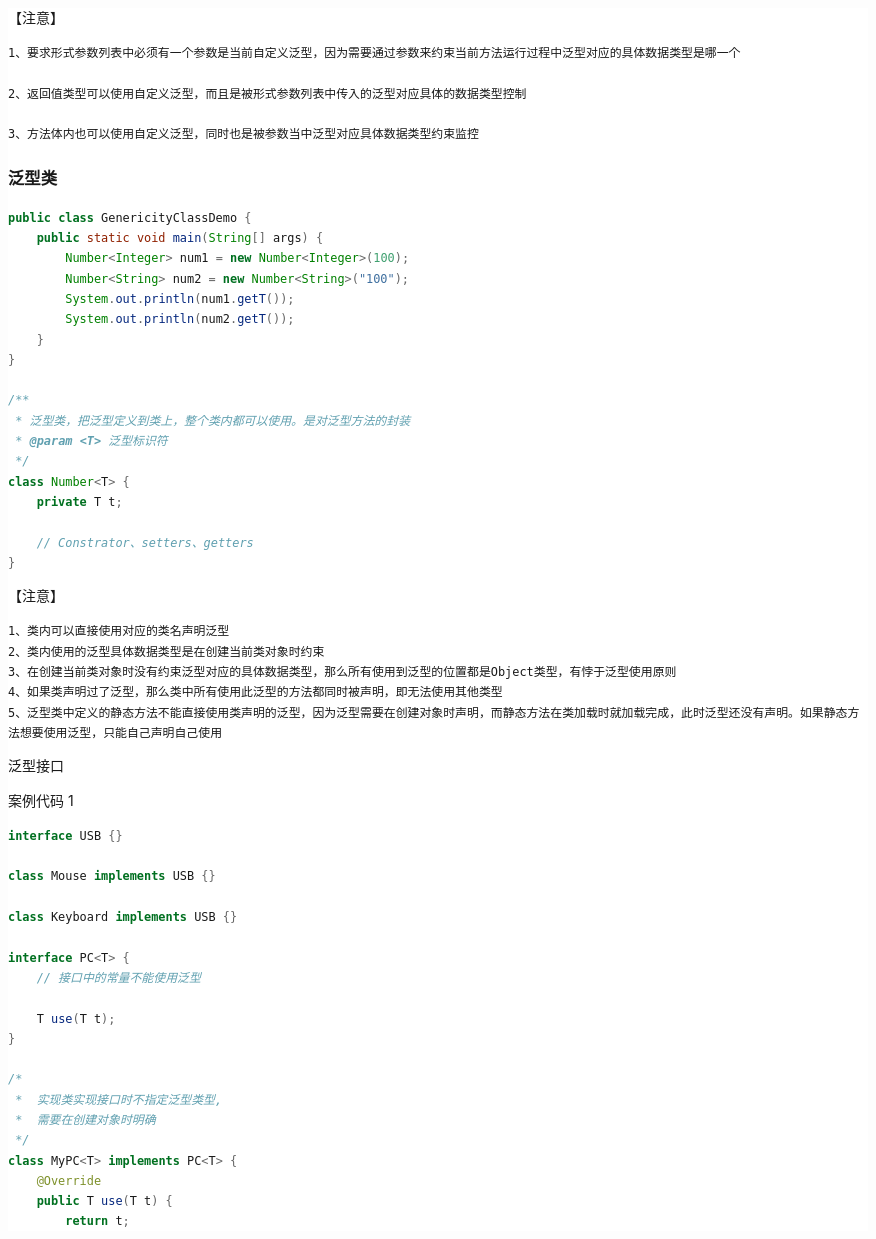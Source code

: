 【注意】

```shell
1、要求形式参数列表中必须有一个参数是当前自定义泛型，因为需要通过参数来约束当前方法运行过程中泛型对应的具体数据类型是哪一个

2、返回值类型可以使用自定义泛型，而且是被形式参数列表中传入的泛型对应具体的数据类型控制

3、方法体内也可以使用自定义泛型，同时也是被参数当中泛型对应具体数据类型约束监控
```

### 泛型类

```java
public class GenericityClassDemo {
    public static void main(String[] args) {
        Number<Integer> num1 = new Number<Integer>(100);
        Number<String> num2 = new Number<String>("100");
        System.out.println(num1.getT());
        System.out.println(num2.getT());
    }
}

/**
 * 泛型类，把泛型定义到类上，整个类内都可以使用。是对泛型方法的封装
 * @param <T> 泛型标识符
 */
class Number<T> {
    private T t;

    // Constrator、setters、getters
}
```

【注意】

```shell
1、类内可以直接使用对应的类名声明泛型
2、类内使用的泛型具体数据类型是在创建当前类对象时约束
3、在创建当前类对象时没有约束泛型对应的具体数据类型，那么所有使用到泛型的位置都是Object类型，有悖于泛型使用原则
4、如果类声明过了泛型，那么类中所有使用此泛型的方法都同时被声明，即无法使用其他类型
5、泛型类中定义的静态方法不能直接使用类声明的泛型，因为泛型需要在创建对象时声明，而静态方法在类加载时就加载完成，此时泛型还没有声明。如果静态方法想要使用泛型，只能自己声明自己使用
```

泛型接口

案例代码 1

```java
interface USB {}

class Mouse implements USB {}

class Keyboard implements USB {}

interface PC<T> {
    // 接口中的常量不能使用泛型

    T use(T t);
}

/*
 *  实现类实现接口时不指定泛型类型,
 *  需要在创建对象时明确
 */
class MyPC<T> implements PC<T> {
    @Override
    public T use(T t) {
        return t;
```